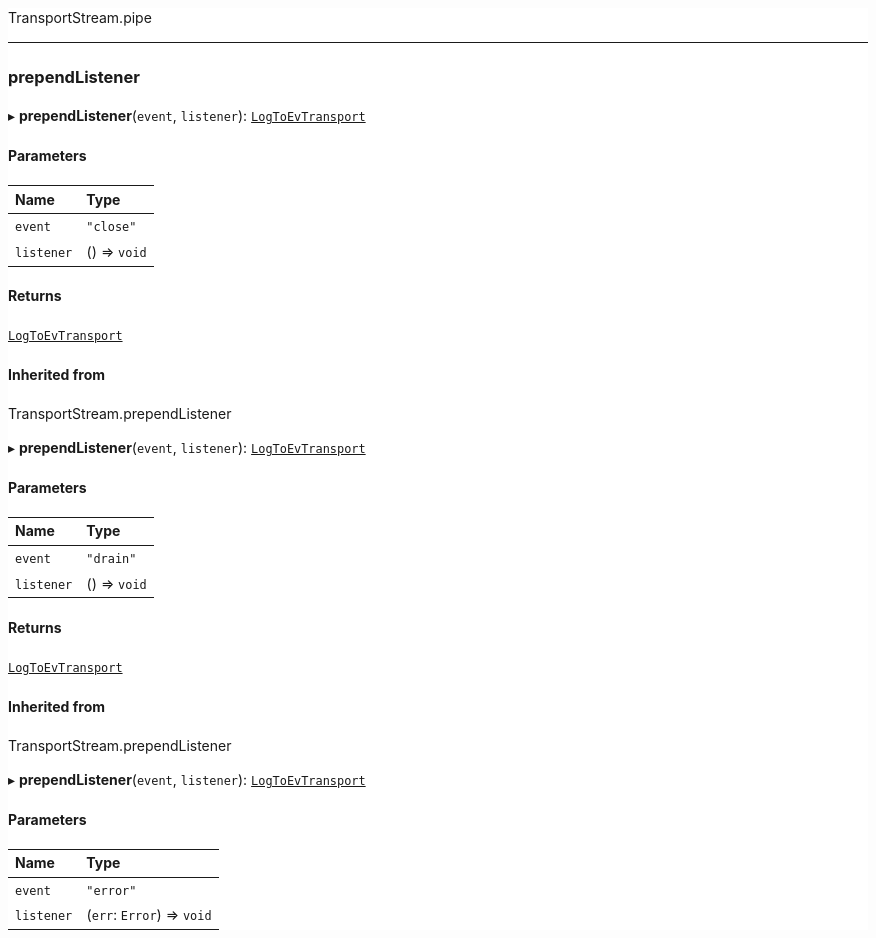 TransportStream.pipe

___

### prependListener

▸ **prependListener**(`event`, `listener`): [`LogToEvTransport`](/api/classes/logging_custom_transport.LogToEvTransport.md)

#### Parameters

| Name | Type |
| :------ | :------ |
| `event` | ``"close"`` |
| `listener` | () => `void` |

#### Returns

[`LogToEvTransport`](/api/classes/logging_custom_transport.LogToEvTransport.md)

#### Inherited from

TransportStream.prependListener

▸ **prependListener**(`event`, `listener`): [`LogToEvTransport`](/api/classes/logging_custom_transport.LogToEvTransport.md)

#### Parameters

| Name | Type |
| :------ | :------ |
| `event` | ``"drain"`` |
| `listener` | () => `void` |

#### Returns

[`LogToEvTransport`](/api/classes/logging_custom_transport.LogToEvTransport.md)

#### Inherited from

TransportStream.prependListener

▸ **prependListener**(`event`, `listener`): [`LogToEvTransport`](/api/classes/logging_custom_transport.LogToEvTransport.md)

#### Parameters

| Name | Type |
| :------ | :------ |
| `event` | ``"error"`` |
| `listener` | (`err`: `Error`) => `void` |
